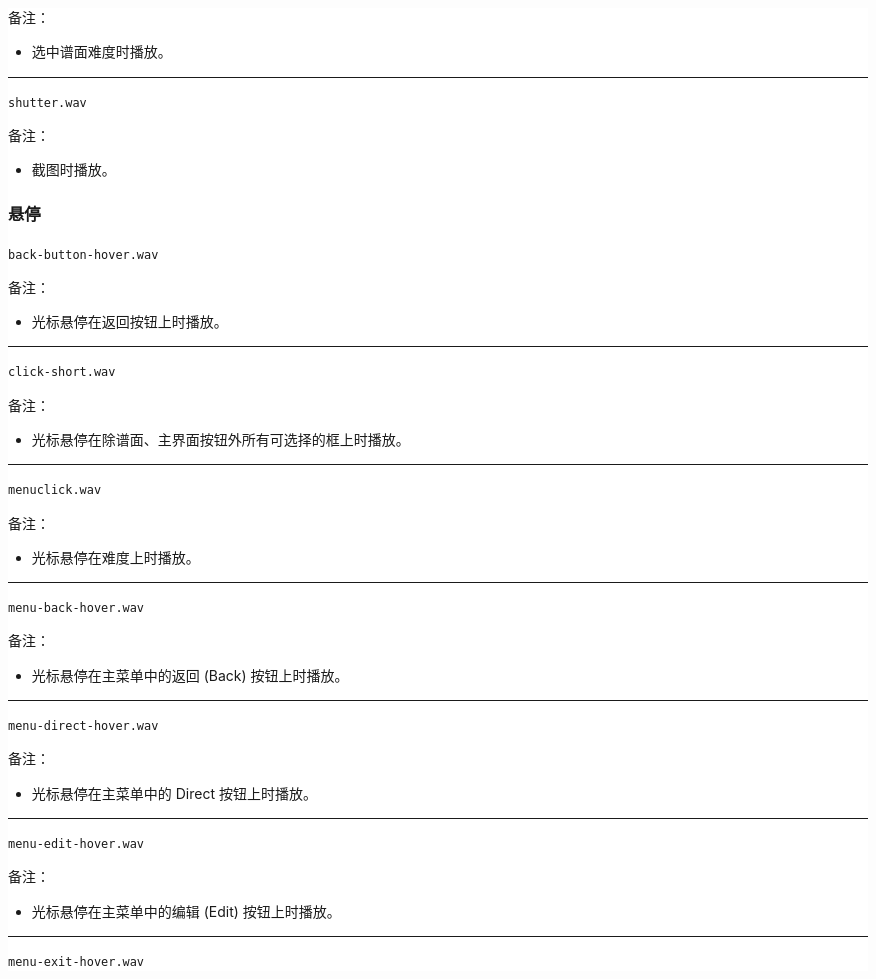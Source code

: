 备注：

- 选中谱面难度时播放。

---

`shutter.wav`

备注：

- 截图时播放。

### 悬停

`back-button-hover.wav`

备注：

- 光标悬停在返回按钮上时播放。

---

`click-short.wav`

备注：

- 光标悬停在除谱面、主界面按钮外所有可选择的框上时播放。

---

`menuclick.wav`

备注：

- 光标悬停在难度上时播放。

---

`menu-back-hover.wav`

备注：

- 光标悬停在主菜单中的返回 (Back) 按钮上时播放。

---

`menu-direct-hover.wav`

备注：

- 光标悬停在主菜单中的 Direct 按钮上时播放。

---

`menu-edit-hover.wav`

备注：

- 光标悬停在主菜单中的编辑 (Edit) 按钮上时播放。

---

`menu-exit-hover.wav`
